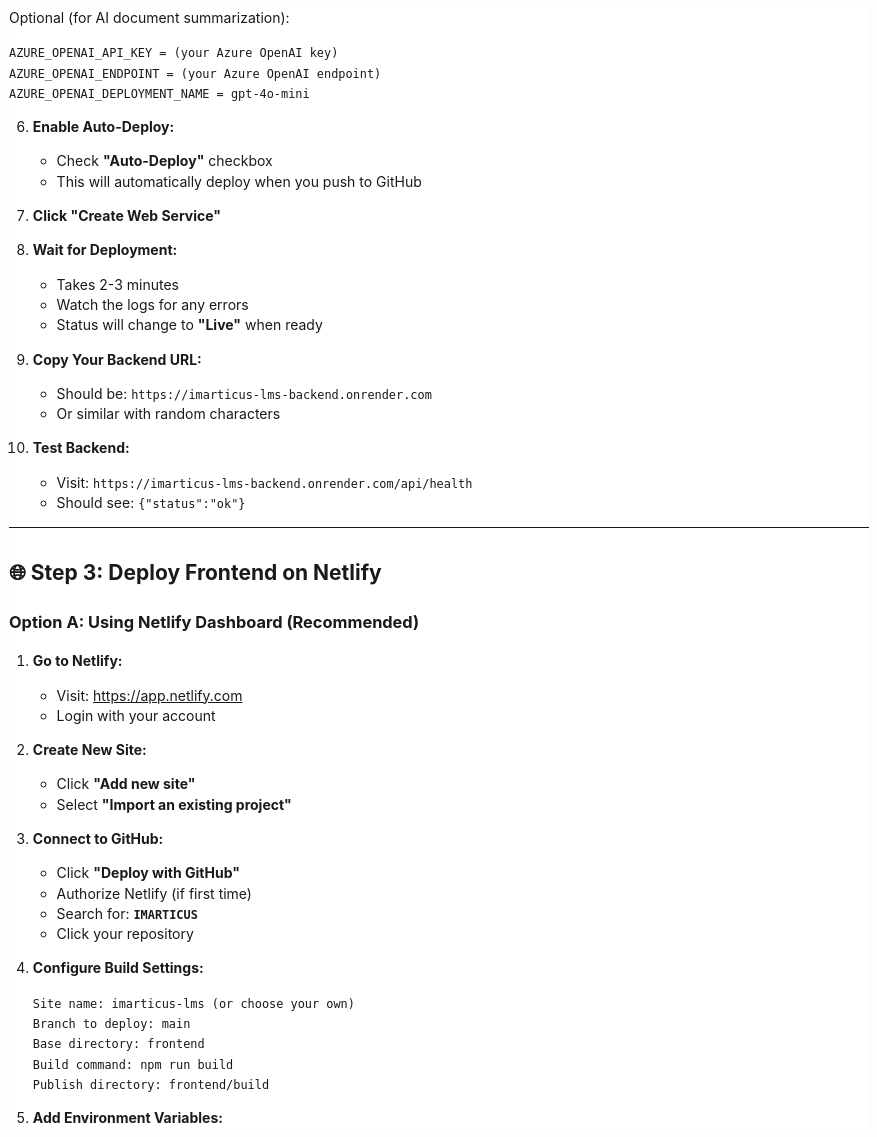    Optional (for AI document summarization):
   ```
   AZURE_OPENAI_API_KEY = (your Azure OpenAI key)
   AZURE_OPENAI_ENDPOINT = (your Azure OpenAI endpoint)
   AZURE_OPENAI_DEPLOYMENT_NAME = gpt-4o-mini
   ```

6. **Enable Auto-Deploy:**
   - Check **"Auto-Deploy"** checkbox
   - This will automatically deploy when you push to GitHub

7. **Click "Create Web Service"**

8. **Wait for Deployment:**
   - Takes 2-3 minutes
   - Watch the logs for any errors
   - Status will change to **"Live"** when ready

9. **Copy Your Backend URL:**
   - Should be: `https://imarticus-lms-backend.onrender.com`
   - Or similar with random characters

10. **Test Backend:**
    - Visit: `https://imarticus-lms-backend.onrender.com/api/health`
    - Should see: `{"status":"ok"}`

---

## 🌐 Step 3: Deploy Frontend on Netlify

### Option A: Using Netlify Dashboard (Recommended)

1. **Go to Netlify:**
   - Visit: https://app.netlify.com
   - Login with your account

2. **Create New Site:**
   - Click **"Add new site"**
   - Select **"Import an existing project"**

3. **Connect to GitHub:**
   - Click **"Deploy with GitHub"**
   - Authorize Netlify (if first time)
   - Search for: **`IMARTICUS`**
   - Click your repository

4. **Configure Build Settings:**
   ```
   Site name: imarticus-lms (or choose your own)
   Branch to deploy: main
   Base directory: frontend
   Build command: npm run build
   Publish directory: frontend/build
   ```

5. **Add Environment Variables:**
   